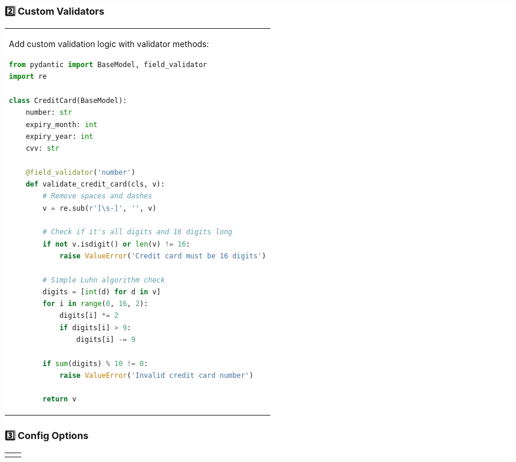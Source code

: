 </td>
</tr>
</table>

### 2️⃣ Custom Validators

<table>
<tr>
<td>

Add custom validation logic with validator methods:

```python
from pydantic import BaseModel, field_validator
import re

class CreditCard(BaseModel):
    number: str
    expiry_month: int
    expiry_year: int
    cvv: str
    
    @field_validator('number')
    def validate_credit_card(cls, v):
        # Remove spaces and dashes
        v = re.sub(r'[\s-]', '', v)
        
        # Check if it's all digits and 16 digits long
        if not v.isdigit() or len(v) != 16:
            raise ValueError('Credit card must be 16 digits')
        
        # Simple Luhn algorithm check
        digits = [int(d) for d in v]
        for i in range(0, 16, 2):
            digits[i] *= 2
            if digits[i] > 9:
                digits[i] -= 9
        
        if sum(digits) % 10 != 0:
            raise ValueError('Invalid credit card number')
            
        return v
```

</td>
</tr>
</table>

### 3️⃣ Config Options

<table>
<tr>
<td width="50%">
